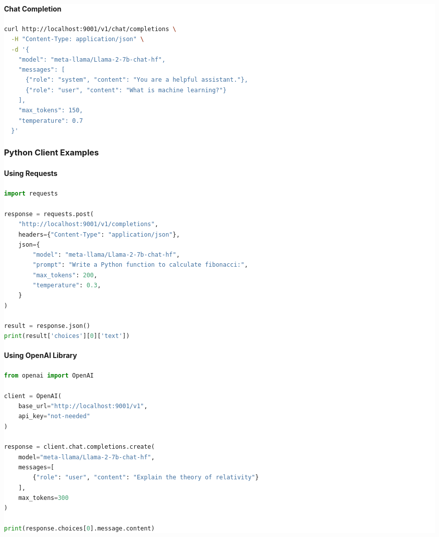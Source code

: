 #### Chat Completion
```bash
curl http://localhost:9001/v1/chat/completions \
  -H "Content-Type: application/json" \
  -d '{
    "model": "meta-llama/Llama-2-7b-chat-hf",
    "messages": [
      {"role": "system", "content": "You are a helpful assistant."},
      {"role": "user", "content": "What is machine learning?"}
    ],
    "max_tokens": 150,
    "temperature": 0.7
  }'
```

### Python Client Examples

#### Using Requests
```python
import requests

response = requests.post(
    "http://localhost:9001/v1/completions",
    headers={"Content-Type": "application/json"},
    json={
        "model": "meta-llama/Llama-2-7b-chat-hf",
        "prompt": "Write a Python function to calculate fibonacci:",
        "max_tokens": 200,
        "temperature": 0.3,
    }
)

result = response.json()
print(result['choices'][0]['text'])
```

#### Using OpenAI Library
```python
from openai import OpenAI

client = OpenAI(
    base_url="http://localhost:9001/v1",
    api_key="not-needed"
)

response = client.chat.completions.create(
    model="meta-llama/Llama-2-7b-chat-hf",
    messages=[
        {"role": "user", "content": "Explain the theory of relativity"}
    ],
    max_tokens=300
)

print(response.choices[0].message.content)
```
